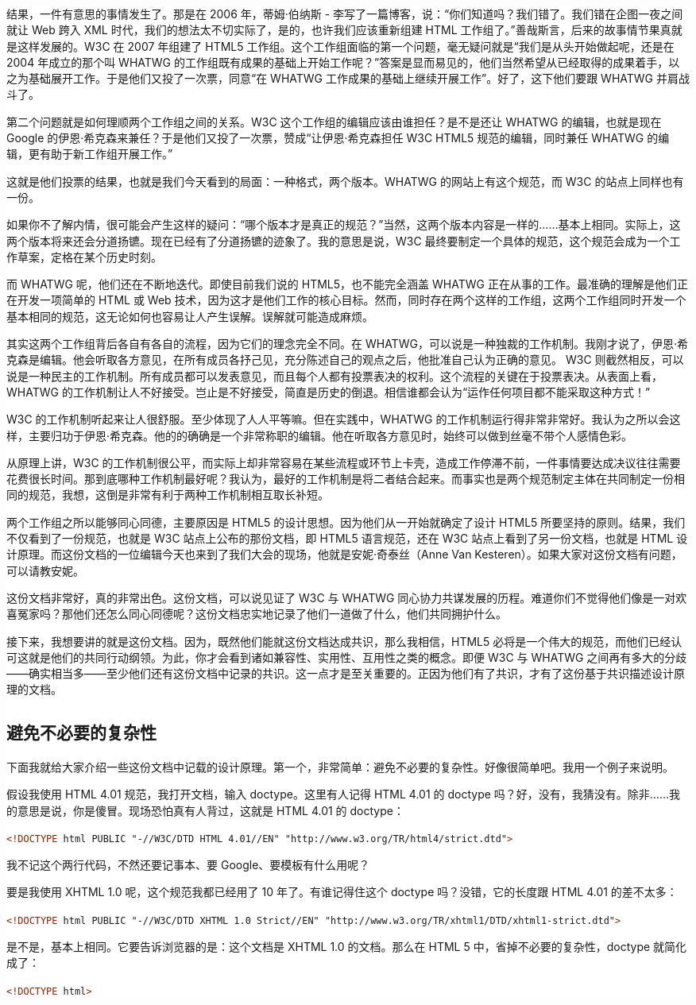 结果，一件有意思的事情发生了。那是在 2006 年，蒂姆·伯纳斯 - 李写了一篇博客，说：“你们知道吗？我们错了。我们错在企图一夜之间就让 Web 跨入 XML 时代，我们的想法太不切实际了，是的，也许我们应该重新组建 HTML 工作组了。”善哉斯言，后来的故事情节果真就是这样发展的。W3C 在 2007 年组建了 HTML5 工作组。这个工作组面临的第一个问题，毫无疑问就是“我们是从头开始做起呢，还是在 2004 年成立的那个叫 WHATWG 的工作组既有成果的基础上开始工作呢？”答案是显而易见的，他们当然希望从已经取得的成果着手，以之为基础展开工作。于是他们又投了一次票，同意“在 WHATWG 工作成果的基础上继续开展工作”。好了，这下他们要跟 WHATWG 并肩战斗了。

第二个问题就是如何理顺两个工作组之间的关系。W3C 这个工作组的编辑应该由谁担任？是不是还让 WHATWG 的编辑，也就是现在 Google 的伊恩·希克森来兼任？于是他们又投了一次票，赞成“让伊恩·希克森担任 W3C HTML5 规范的编辑，同时兼任 WHATWG 的编辑，更有助于新工作组开展工作。”

这就是他们投票的结果，也就是我们今天看到的局面：一种格式，两个版本。WHATWG 的网站上有这个规范，而 W3C 的站点上同样也有一份。

如果你不了解内情，很可能会产生这样的疑问：“哪个版本才是真正的规范？”当然，这两个版本内容是一样的……基本上相同。实际上，这两个版本将来还会分道扬镳。现在已经有了分道扬镳的迹象了。我的意思是说，W3C 最终要制定一个具体的规范，这个规范会成为一个工作草案，定格在某个历史时刻。

而 WHATWG 呢，他们还在不断地迭代。即使目前我们说的 HTML5，也不能完全涵盖 WHATWG 正在从事的工作。最准确的理解是他们正在开发一项简单的 HTML 或 Web 技术，因为这才是他们工作的核心目标。然而，同时存在两个这样的工作组，这两个工作组同时开发一个基本相同的规范，这无论如何也容易让人产生误解。误解就可能造成麻烦。

其实这两个工作组背后各自有各自的流程，因为它们的理念完全不同。在 WHATWG，可以说是一种独裁的工作机制。我刚才说了，伊恩·希克森是编辑。他会听取各方意见，在所有成员各抒己见，充分陈述自己的观点之后，他批准自己认为正确的意见。
W3C 则截然相反，可以说是一种民主的工作机制。所有成员都可以发表意见，而且每个人都有投票表决的权利。这个流程的关键在于投票表决。从表面上看，WHATWG 的工作机制让人不好接受。岂止是不好接受，简直是历史的倒退。相信谁都会认为“运作任何项目都不能采取这种方式！”

W3C 的工作机制听起来让人很舒服。至少体现了人人平等嘛。但在实践中，WHATWG 的工作机制运行得非常非常好。我认为之所以会这样，主要归功于伊恩·希克森。他的的确确是一个非常称职的编辑。他在听取各方意见时，始终可以做到丝毫不带个人感情色彩。

从原理上讲，W3C 的工作机制很公平，而实际上却非常容易在某些流程或环节上卡壳，造成工作停滞不前，一件事情要达成决议往往需要花费很长时间。那到底哪种工作机制最好呢？我认为，最好的工作机制是将二者结合起来。而事实也是两个规范制定主体在共同制定一份相同的规范，我想，这倒是非常有利于两种工作机制相互取长补短。

两个工作组之所以能够同心同德，主要原因是 HTML5 的设计思想。因为他们从一开始就确定了设计 HTML5 所要坚持的原则。结果，我们不仅看到了一份规范，也就是 W3C 站点上公布的那份文档，即 HTML5 语言规范，还在 W3C 站点上看到了另一份文档，也就是 HTML 设计原理。而这份文档的一位编辑今天也来到了我们大会的现场，他就是安妮·奇泰丝（Anne Van Kesteren）。如果大家对这份文档有问题，可以请教安妮。

这份文档非常好，真的非常出色。这份文档，可以说见证了 W3C 与 WHATWG 同心协力共谋发展的历程。难道你们不觉得他们像是一对欢喜冤家吗？那他们还怎么同心同德呢？这份文档忠实地记录了他们一道做了什么，他们共同拥护什么。

接下来，我想要讲的就是这份文档。因为，既然他们能就这份文档达成共识，那么我相信，HTML5 必将是一个伟大的规范，而他们已经认可这就是他们的共同行动纲领。为此，你才会看到诸如兼容性、实用性、互用性之类的概念。即便 W3C 与 WHATWG 之间再有多大的分歧——确实相当多——至少他们还有这份文档中记录的共识。这一点才是至关重要的。正因为他们有了共识，才有了这份基于共识描述设计原理的文档。

## 避免不必要的复杂性
下面我就给大家介绍一些这份文档中记载的设计原理。第一个，非常简单：避免不必要的复杂性。好像很简单吧。我用一个例子来说明。

假设我使用 HTML 4.01 规范，我打开文档，输入 doctype。这里有人记得 HTML 4.01 的 doctype 吗？好，没有，我猜没有。除非……我的意思是说，你是傻冒。现场恐怕真有人背过，这就是 HTML 4.01 的 doctype：
```html
<!DOCTYPE html PUBLIC "-//W3C/DTD HTML 4.01//EN" "http://www.w3.org/TR/html4/strict.dtd">
```
我不记这个两行代码，不然还要记事本、要 Google、要模板有什么用呢？

要是我使用 XHTML 1.0 呢，这个规范我都已经用了 10 年了。有谁记得住这个 doctype 吗？没错，它的长度跟 HTML 4.01 的差不太多：
```html
<!DOCTYPE html PUBLIC "-//W3C/DTD XHTML 1.0 Strict//EN" "http://www.w3.org/TR/xhtml1/DTD/xhtml1-strict.dtd">
```

是不是，基本上相同。它要告诉浏览器的是：这个文档是 XHTML 1.0 的文档。那么在 HTML 5 中，省掉不必要的复杂性，doctype 就简化成了：
```html
<!DOCTYPE html>
```
